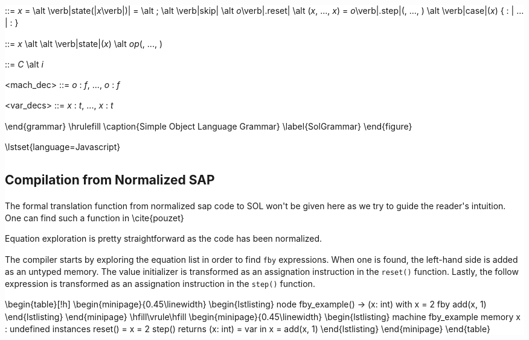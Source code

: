 <inst> ::= $x$ = <exp>
\alt \verb|state(|$x$\verb|)| = <exp>
\alt <inst> ; <inst>
\alt \verb|skip|
\alt $o$\verb|.reset|
\alt ($x$, ..., $x$) = $o$\verb|.step|(<exp>, ..., <exp>)
\alt \verb|case|($x$) \{ <C>: <inst> | ... | <C> : <inst>\}

<exp> ::= $x$
\alt <value>
\alt \verb|state|($x$)
\alt $op$(<exp>, ..., <exp>)

<value> ::= $C$ \alt $i$

<mach_dec> ::= $o$ : $f$, ..., $o$ : $f$

<var_decs> ::= $x$ : $t$, ..., $x$ : $t$

\end{grammar}
\hrulefill
\caption{Simple Object Language Grammar}
\label{SolGrammar}
\end{figure}


\lstset{language=Javascript}

## Compilation from Normalized SAP


The formal translation function from normalized sap code to SOL won't be
given here as we try to guide the reader's intuition. One can find
such a function in \cite{pouzet}

Equation exploration is pretty straightforward as the code has
been normalized.

The compiler starts by exploring the equation list in order
to find `fby` expressions. When one is found, the left-hand side is
added as an untyped memory. The value initializer is transformed
as an assignation instruction in the `reset()` function. Lastly,
the follow expression is transformed as an assignation instruction
in the `step()` function.

\begin{table}[!h]
\begin{minipage}{0.45\linewidth}
\begin{lstlisting}
node fby_example() -> (x: int) with
  x = 2 fby add(x, 1)
\end{lstlisting}
\end{minipage}
\hfill\vrule\hfill
\begin{minipage}{0.45\linewidth}
\begin{lstlisting}
machine fby_example
  memory x : undefined
  instances
  reset() =
    x = 2
  step() returns (x: int) =
    var in
    x = add(x, 1)
\end{lstlisting}
\end{minipage}
\end{table}
